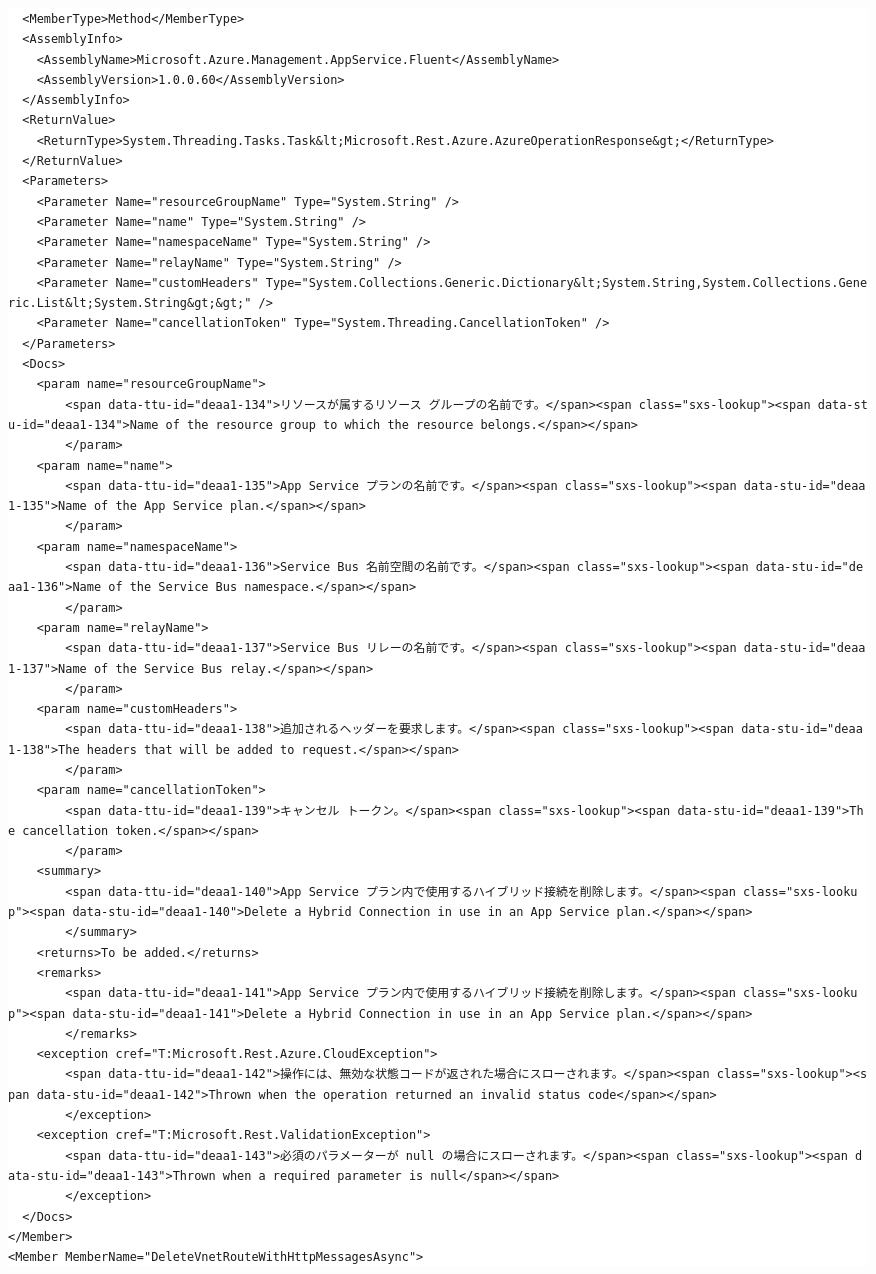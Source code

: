       <MemberType>Method</MemberType>
      <AssemblyInfo>
        <AssemblyName>Microsoft.Azure.Management.AppService.Fluent</AssemblyName>
        <AssemblyVersion>1.0.0.60</AssemblyVersion>
      </AssemblyInfo>
      <ReturnValue>
        <ReturnType>System.Threading.Tasks.Task&lt;Microsoft.Rest.Azure.AzureOperationResponse&gt;</ReturnType>
      </ReturnValue>
      <Parameters>
        <Parameter Name="resourceGroupName" Type="System.String" />
        <Parameter Name="name" Type="System.String" />
        <Parameter Name="namespaceName" Type="System.String" />
        <Parameter Name="relayName" Type="System.String" />
        <Parameter Name="customHeaders" Type="System.Collections.Generic.Dictionary&lt;System.String,System.Collections.Generic.List&lt;System.String&gt;&gt;" />
        <Parameter Name="cancellationToken" Type="System.Threading.CancellationToken" />
      </Parameters>
      <Docs>
        <param name="resourceGroupName">
            <span data-ttu-id="deaa1-134">リソースが属するリソース グループの名前です。</span><span class="sxs-lookup"><span data-stu-id="deaa1-134">Name of the resource group to which the resource belongs.</span></span>
            </param>
        <param name="name">
            <span data-ttu-id="deaa1-135">App Service プランの名前です。</span><span class="sxs-lookup"><span data-stu-id="deaa1-135">Name of the App Service plan.</span></span>
            </param>
        <param name="namespaceName">
            <span data-ttu-id="deaa1-136">Service Bus 名前空間の名前です。</span><span class="sxs-lookup"><span data-stu-id="deaa1-136">Name of the Service Bus namespace.</span></span>
            </param>
        <param name="relayName">
            <span data-ttu-id="deaa1-137">Service Bus リレーの名前です。</span><span class="sxs-lookup"><span data-stu-id="deaa1-137">Name of the Service Bus relay.</span></span>
            </param>
        <param name="customHeaders">
            <span data-ttu-id="deaa1-138">追加されるヘッダーを要求します。</span><span class="sxs-lookup"><span data-stu-id="deaa1-138">The headers that will be added to request.</span></span>
            </param>
        <param name="cancellationToken">
            <span data-ttu-id="deaa1-139">キャンセル トークン。</span><span class="sxs-lookup"><span data-stu-id="deaa1-139">The cancellation token.</span></span>
            </param>
        <summary>
            <span data-ttu-id="deaa1-140">App Service プラン内で使用するハイブリッド接続を削除します。</span><span class="sxs-lookup"><span data-stu-id="deaa1-140">Delete a Hybrid Connection in use in an App Service plan.</span></span>
            </summary>
        <returns>To be added.</returns>
        <remarks>
            <span data-ttu-id="deaa1-141">App Service プラン内で使用するハイブリッド接続を削除します。</span><span class="sxs-lookup"><span data-stu-id="deaa1-141">Delete a Hybrid Connection in use in an App Service plan.</span></span>
            </remarks>
        <exception cref="T:Microsoft.Rest.Azure.CloudException">
            <span data-ttu-id="deaa1-142">操作には、無効な状態コードが返された場合にスローされます。</span><span class="sxs-lookup"><span data-stu-id="deaa1-142">Thrown when the operation returned an invalid status code</span></span>
            </exception>
        <exception cref="T:Microsoft.Rest.ValidationException">
            <span data-ttu-id="deaa1-143">必須のパラメーターが null の場合にスローされます。</span><span class="sxs-lookup"><span data-stu-id="deaa1-143">Thrown when a required parameter is null</span></span>
            </exception>
      </Docs>
    </Member>
    <Member MemberName="DeleteVnetRouteWithHttpMessagesAsync">